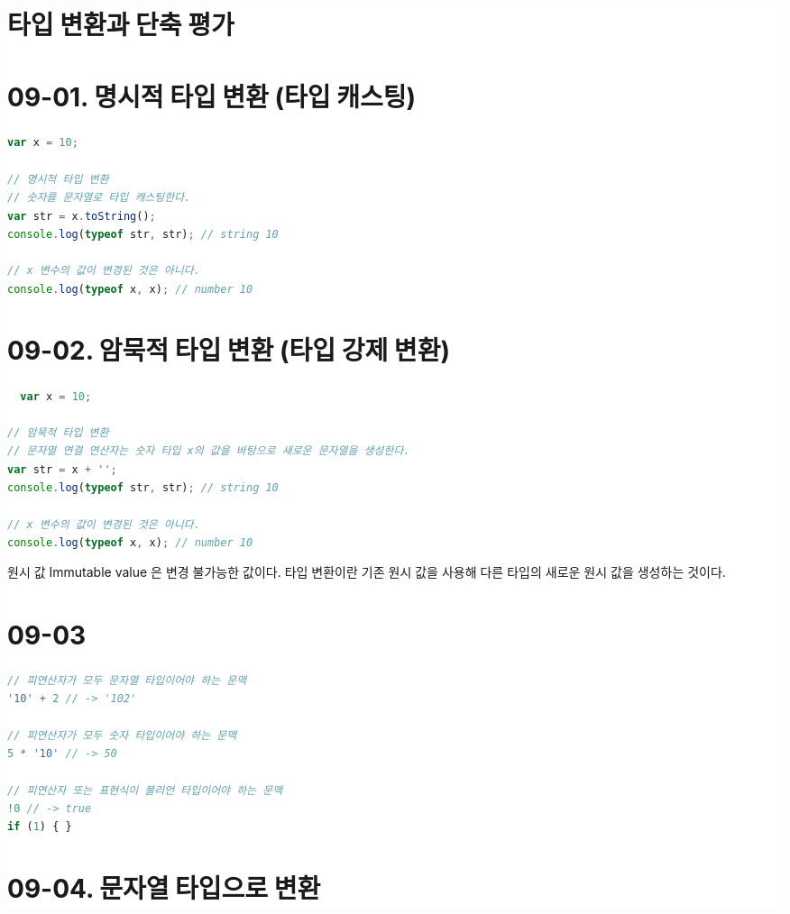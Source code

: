 # 타입 변환과 단축 평가

# 09-01. 명시적 타입 변환 (타입 캐스팅)

```javascript
var x = 10;

// 명시적 타입 변환
// 숫자를 문자열로 타입 캐스팅한다.
var str = x.toString();
console.log(typeof str, str); // string 10

// x 변수의 값이 변경된 것은 아니다.
console.log(typeof x, x); // number 10
```

# 09-02. 암묵적 타입 변환 (타입 강제 변환)

```javascript
  var x = 10;

// 암묵적 타입 변환
// 문자열 연결 연산자는 숫자 타입 x의 값을 바탕으로 새로운 문자열을 생성한다.
var str = x + '';
console.log(typeof str, str); // string 10    

// x 변수의 값이 변경된 것은 아니다.
console.log(typeof x, x); // number 10
```
원시 값 Immutable value 은 변경 불가능한 값이다. 
타입 변환이란 기존 원시 값을 사용해 다른 타입의 새로운 원시 값을 생성하는 것이다. 

# 09-03

```javascript
// 피연산자가 모두 문자열 타입이어야 하는 문맥
'10' + 2 // -> '102'

// 피연산자가 모두 숫자 타입이어야 하는 문맥
5 * '10' // -> 50

// 피연산자 또는 표현식이 불리언 타입이어야 하는 문맥
!0 // -> true
if (1) { }
```

# 09-04. 문자열 타입으로 변환
